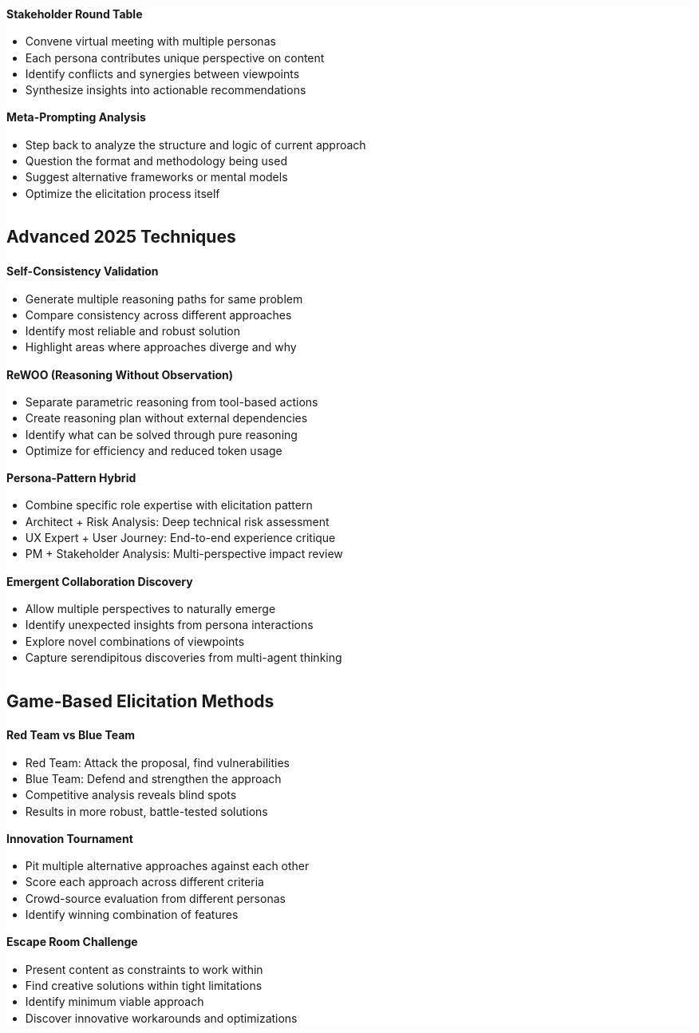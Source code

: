 **Stakeholder Round Table**
- Convene virtual meeting with multiple personas
- Each persona contributes unique perspective on content
- Identify conflicts and synergies between viewpoints
- Synthesize insights into actionable recommendations

**Meta-Prompting Analysis**
- Step back to analyze the structure and logic of current approach
- Question the format and methodology being used
- Suggest alternative frameworks or mental models
- Optimize the elicitation process itself

## Advanced 2025 Techniques

**Self-Consistency Validation**
- Generate multiple reasoning paths for same problem
- Compare consistency across different approaches
- Identify most reliable and robust solution
- Highlight areas where approaches diverge and why

**ReWOO (Reasoning Without Observation)**
- Separate parametric reasoning from tool-based actions
- Create reasoning plan without external dependencies
- Identify what can be solved through pure reasoning
- Optimize for efficiency and reduced token usage

**Persona-Pattern Hybrid**
- Combine specific role expertise with elicitation pattern
- Architect + Risk Analysis: Deep technical risk assessment
- UX Expert + User Journey: End-to-end experience critique
- PM + Stakeholder Analysis: Multi-perspective impact review

**Emergent Collaboration Discovery**
- Allow multiple perspectives to naturally emerge
- Identify unexpected insights from persona interactions
- Explore novel combinations of viewpoints
- Capture serendipitous discoveries from multi-agent thinking

## Game-Based Elicitation Methods

**Red Team vs Blue Team**
- Red Team: Attack the proposal, find vulnerabilities
- Blue Team: Defend and strengthen the approach
- Competitive analysis reveals blind spots
- Results in more robust, battle-tested solutions

**Innovation Tournament**
- Pit multiple alternative approaches against each other
- Score each approach across different criteria
- Crowd-source evaluation from different personas
- Identify winning combination of features

**Escape Room Challenge**
- Present content as constraints to work within
- Find creative solutions within tight limitations
- Identify minimum viable approach
- Discover innovative workarounds and optimizations
